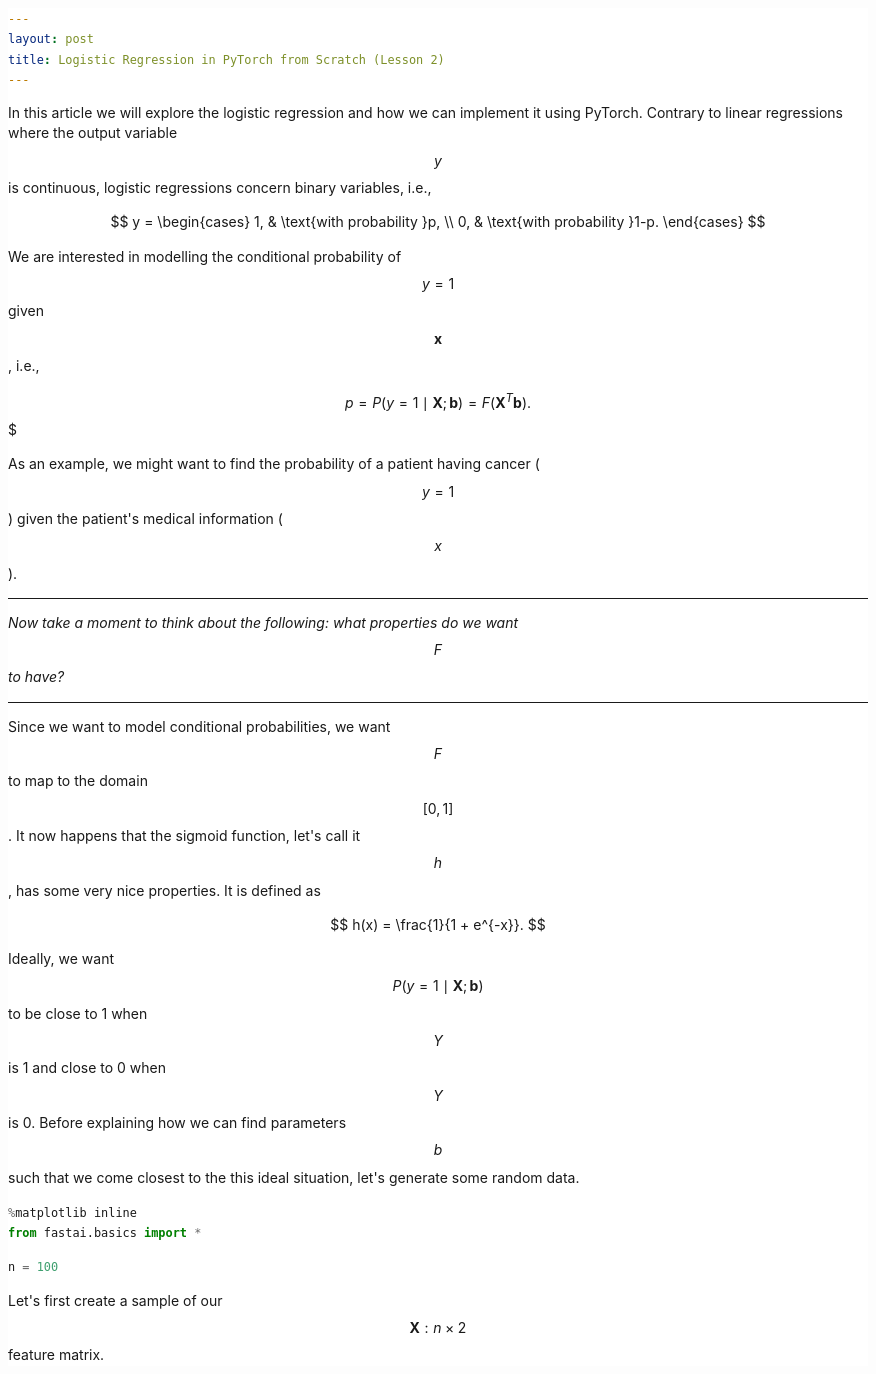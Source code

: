 ```yaml
---
layout: post
title: Logistic Regression in PyTorch from Scratch (Lesson 2)
---
```


In this article we will explore the logistic regression and how we can implement it using PyTorch. Contrary to linear regressions where the output variable $$y$$ is continuous, logistic regressions concern binary variables, i.e.,

$$
y = \begin{cases}
1,  & \text{with probability }p, \\
0, & \text{with probability }1-p.
\end{cases}
$$

We are interested in modelling the conditional probability of $$y = 1$$ given $$\boldsymbol{x}$$, i.e.,

$$
p = P(y = 1 \mid \boldsymbol{X}; \boldsymbol{b}) = F(\boldsymbol{X}^T \boldsymbol{b}).
$$$

As an example, we might want to find the probability of a patient having cancer ($$y=1$$) given the patient's medical information ($$x$$).

---

*Now take a moment to think about the following: what properties do we want $$F$$ to have?*

---

Since we want to model conditional probabilities, we want $$F$$ to map to the domain $$[0, 1]$$. It now happens that the sigmoid function, let's call it $$h$$, has some very nice properties. It is defined as

$$
h(x) = \frac{1}{1 + e^{-x}}.
$$

Ideally, we want $$P(y = 1 \mid \boldsymbol{X}; \boldsymbol{b})$$ to be close to 1 when $$Y$$ is 1 and close to 0 when $$Y$$ is 0. Before explaining how we can find parameters $$b$$ such that we come closest to the this ideal situation, let's generate some random data.


```python
%matplotlib inline
from fastai.basics import *
```


```python
n = 100
```

Let's first create a sample of our $$\boldsymbol{X}: n \times 2$$ feature matrix. 
